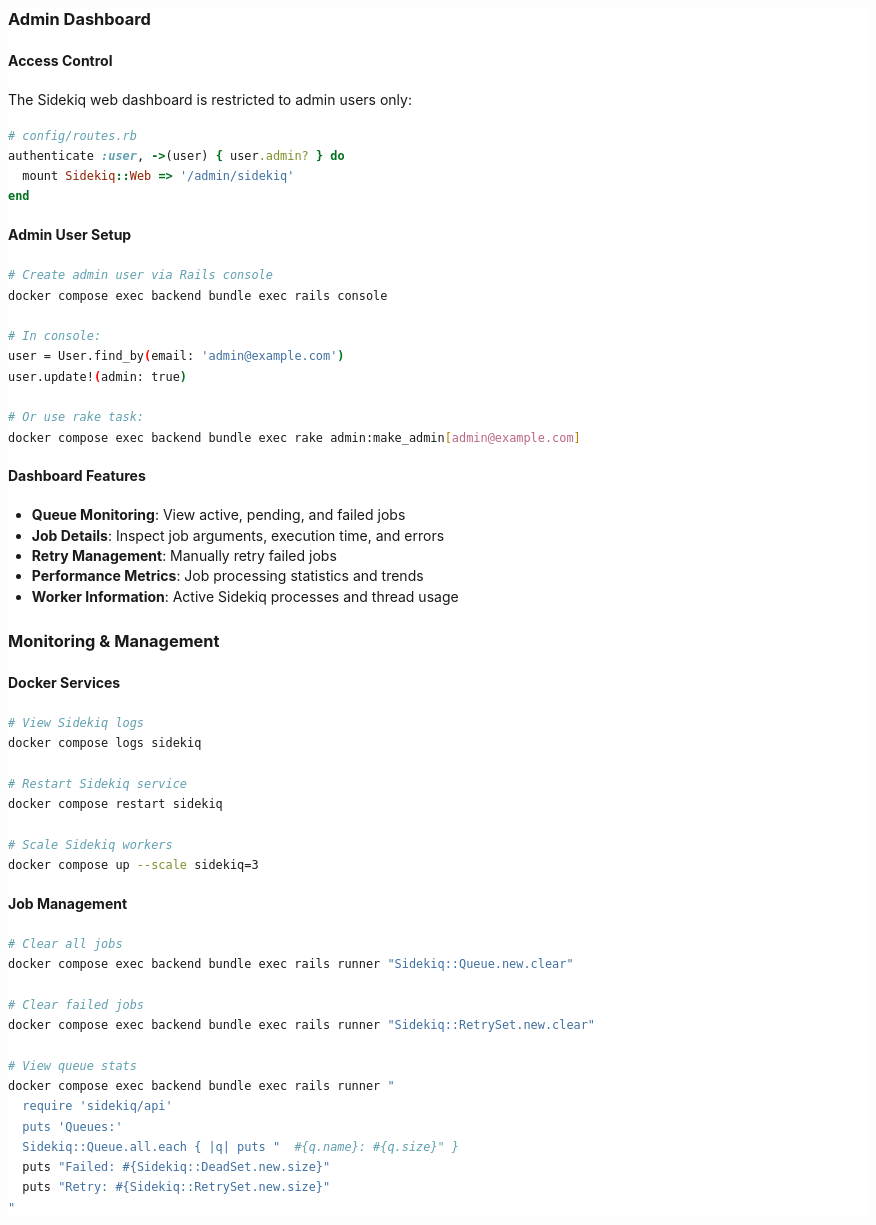 ### Admin Dashboard

#### Access Control
The Sidekiq web dashboard is restricted to admin users only:

```ruby
# config/routes.rb
authenticate :user, ->(user) { user.admin? } do
  mount Sidekiq::Web => '/admin/sidekiq'
end
```

#### Admin User Setup
```bash
# Create admin user via Rails console
docker compose exec backend bundle exec rails console

# In console:
user = User.find_by(email: 'admin@example.com')
user.update!(admin: true)

# Or use rake task:
docker compose exec backend bundle exec rake admin:make_admin[admin@example.com]
```

#### Dashboard Features
- **Queue Monitoring**: View active, pending, and failed jobs
- **Job Details**: Inspect job arguments, execution time, and errors
- **Retry Management**: Manually retry failed jobs
- **Performance Metrics**: Job processing statistics and trends
- **Worker Information**: Active Sidekiq processes and thread usage

### Monitoring & Management

#### Docker Services
```bash
# View Sidekiq logs
docker compose logs sidekiq

# Restart Sidekiq service
docker compose restart sidekiq

# Scale Sidekiq workers
docker compose up --scale sidekiq=3
```

#### Job Management
```bash
# Clear all jobs
docker compose exec backend bundle exec rails runner "Sidekiq::Queue.new.clear"

# Clear failed jobs
docker compose exec backend bundle exec rails runner "Sidekiq::RetrySet.new.clear"

# View queue stats
docker compose exec backend bundle exec rails runner "
  require 'sidekiq/api'
  puts 'Queues:'
  Sidekiq::Queue.all.each { |q| puts "  #{q.name}: #{q.size}" }
  puts "Failed: #{Sidekiq::DeadSet.new.size}"
  puts "Retry: #{Sidekiq::RetrySet.new.size}"
"
```
